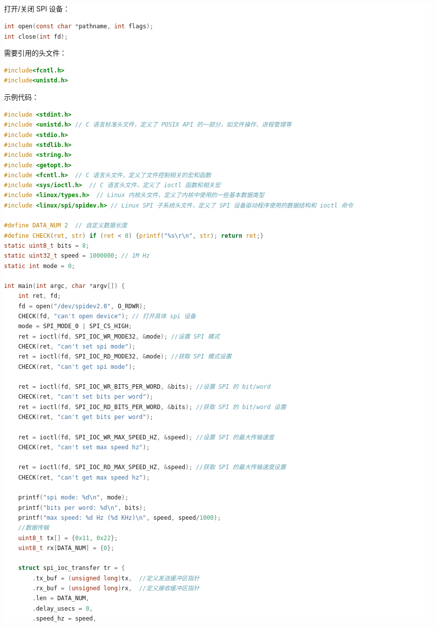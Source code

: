 打开/关闭 SPI 设备：
```c
int open(const char *pathname, int flags);
int close(int fd);
```
需要引用的头文件：
```c
#include<fcntl.h>
#include<unistd.h>
```

示例代码：

```c
#include <stdint.h>
#include <unistd.h> // C 语言标准头文件，定义了 POSIX API 的一部分，如文件操作、进程管理等
#include <stdio.h>
#include <stdlib.h>
#include <string.h>
#include <getopt.h>
#include <fcntl.h>  // C 语言头文件，定义了文件控制相关的宏和函数
#include <sys/ioctl.h>  // C 语言头文件，定义了 ioctl 函数和相关宏
#include <linux/types.h>  // Linux 内核头文件，定义了内核中使用的一些基本数据类型
#include <linux/spi/spidev.h> // Linux SPI 子系统头文件，定义了 SPI 设备驱动程序使用的数据结构和 ioctl 命令

#define DATA_NUM 2  // 自定义数据长度
#define CHECK(ret, str) if (ret < 0) {printf("%s\r\n", str); return ret;}
static uint8_t bits = 8;
static uint32_t speed = 1000000; // 1M Hz
static int mode = 0;

int main(int argc, char *argv[]) {
    int ret, fd;
    fd = open("/dev/spidev2.0", O_RDWR);
    CHECK(fd, "can't open device"); // 打开具体 spi 设备
    mode = SPI_MODE_0 | SPI_CS_HIGH;
    ret = ioctl(fd, SPI_IOC_WR_MODE32, &mode); //设置 SPI 模式
    CHECK(ret, "can't set spi mode");
    ret = ioctl(fd, SPI_IOC_RD_MODE32, &mode); //获取 SPI 模式设置
    CHECK(ret, "can't get spi mode");

    ret = ioctl(fd, SPI_IOC_WR_BITS_PER_WORD, &bits); //设置 SPI 的 bit/word
    CHECK(ret, "can't set bits per word");
    ret = ioctl(fd, SPI_IOC_RD_BITS_PER_WORD, &bits); //获取 SPI 的 bit/word 设置
    CHECK(ret, "can't get bits per word");

    ret = ioctl(fd, SPI_IOC_WR_MAX_SPEED_HZ, &speed); //设置 SPI 的最大传输速度
    CHECK(ret, "can't set max speed hz");

    ret = ioctl(fd, SPI_IOC_RD_MAX_SPEED_HZ, &speed); //获取 SPI 的最大传输速度设置
    CHECK(ret, "can't get max speed hz");

    printf("spi mode: %d\n", mode);
    printf("bits per word: %d\n", bits);
    printf("max speed: %d Hz (%d KHz)\n", speed, speed/1000);
    //数据传输
    uint8_t tx[] = {0x11, 0x22};
    uint8_t rx[DATA_NUM] = {0};

    struct spi_ioc_transfer tr = {
        .tx_buf = (unsigned long)tx,  //定义发送缓冲区指针
        .rx_buf = (unsigned long)rx,  //定义接收缓冲区指针
        .len = DATA_NUM,
        .delay_usecs = 0,
        .speed_hz = speed,
```